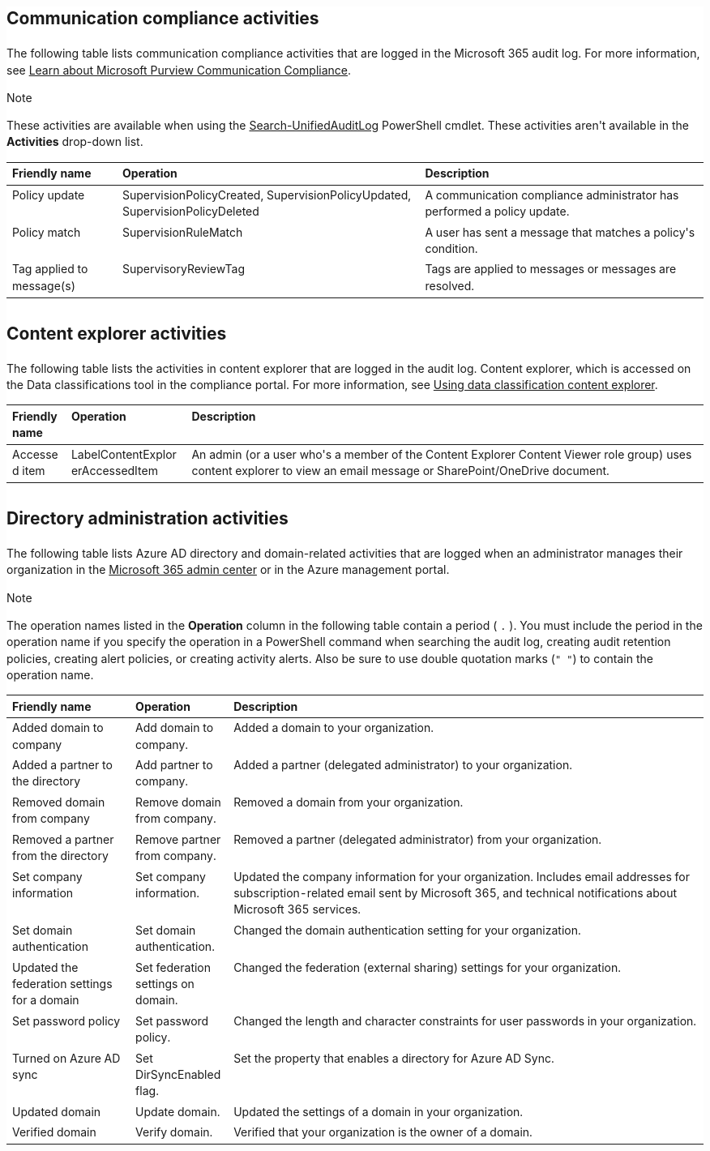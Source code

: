 ## Communication compliance activities

The following table lists communication compliance activities that are logged in the Microsoft 365 audit log. For more information, see [Learn about Microsoft Purview Communication Compliance](communication-compliance.md).

> [!NOTE]
> These activities are available when using the [Search-UnifiedAuditLog](/powershell/module/exchange/search-unifiedauditlog) PowerShell cmdlet. These activities aren't available in the **Activities** drop-down list.

|Friendly name|Operation|Description|
|:-----|:-----|:-----|
|Policy update|SupervisionPolicyCreated, SupervisionPolicyUpdated, SupervisionPolicyDeleted|A communication compliance administrator has performed a policy update.|
|Policy match|SupervisionRuleMatch|A user has sent a message that matches a policy's condition.|
|Tag applied to message(s)|SupervisoryReviewTag|Tags are applied to messages or messages are resolved.|

## Content explorer activities

The following table lists the activities in content explorer that are logged in the audit log. Content explorer, which is accessed on the Data classifications tool in the compliance portal. For more information, see [Using data classification content explorer](data-classification-content-explorer.md).

|Friendly name|Operation|Description|
|:-----|:-----|:-----|
|Accessed item|LabelContentExplorerAccessedItem|An admin (or a user who's a member of the Content Explorer Content Viewer role group) uses content explorer to view an email message or SharePoint/OneDrive document.|

## Directory administration activities

The following table lists Azure AD directory and domain-related activities that are logged when an administrator manages their organization in the [Microsoft 365 admin center](https://go.microsoft.com/fwlink/p/?linkid=2024339) or in the Azure management portal.

> [!NOTE]
> The operation names listed in the **Operation** column in the following table contain a period ( `.` ). You must include the period in the operation name if you specify the operation in a PowerShell command when searching the audit log, creating audit retention policies, creating alert policies, or creating activity alerts. Also be sure to use double quotation marks (`" "`) to contain the operation name.

|Friendly name|Operation|Description|
|:-----|:-----|:-----|
|Added domain to company|Add domain to company.|Added a domain to your organization.|
|Added a partner to the directory|Add partner to company.|Added a partner (delegated administrator) to your organization.|
|Removed domain from company|Remove domain from company.|Removed a domain from your organization.|
|Removed a partner from the directory|Remove partner from company.|Removed a partner (delegated administrator) from your organization.|
|Set company information|Set company information.|Updated the company information for your organization. Includes email addresses for subscription-related email sent by Microsoft 365, and technical notifications about Microsoft 365 services.|
|Set domain authentication|Set domain authentication.|Changed the domain authentication setting for your organization.|
|Updated the federation settings for a domain|Set federation settings on domain.|Changed the federation (external sharing) settings for your organization.|
|Set password policy|Set password policy.|Changed the length and character constraints for user passwords in your organization.|
|Turned on Azure AD sync|Set DirSyncEnabled flag.|Set the property that enables a directory for Azure AD Sync.|
|Updated domain|Update domain.|Updated the settings of a domain in your organization.|
|Verified domain|Verify domain.|Verified that your organization is the owner of a domain.|